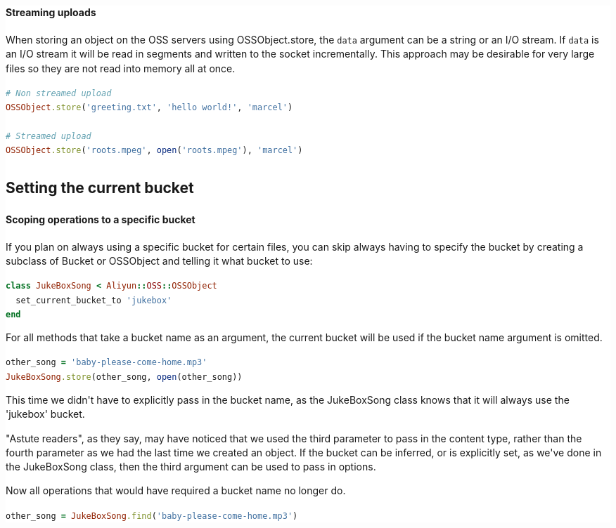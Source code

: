 
#### Streaming uploads

When storing an object on the OSS servers using OSSObject.store, the `data` argument can be a string or an I/O stream. 
If `data` is an I/O stream it will be read in segments and written to the socket incrementally. This approach 
may be desirable for very large files so they are not read into memory all at once.

```ruby
# Non streamed upload
OSSObject.store('greeting.txt', 'hello world!', 'marcel')

# Streamed upload
OSSObject.store('roots.mpeg', open('roots.mpeg'), 'marcel')
````


## Setting the current bucket

#### Scoping operations to a specific bucket

If you plan on always using a specific bucket for certain files, you can skip always having to specify the bucket by creating 
a subclass of Bucket or OSSObject and telling it what bucket to use:

```ruby
class JukeBoxSong < Aliyun::OSS::OSSObject
  set_current_bucket_to 'jukebox'
end
```

For all methods that take a bucket name as an argument, the current bucket will be used if the bucket name argument is omitted.

```ruby
other_song = 'baby-please-come-home.mp3'
JukeBoxSong.store(other_song, open(other_song))
```

This time we didn't have to explicitly pass in the bucket name, as the JukeBoxSong class knows that it will
always use the 'jukebox' bucket. 

"Astute readers", as they say, may have noticed that we used the third parameter to pass in the content type,
rather than the fourth parameter as we had the last time we created an object. If the bucket can be inferred, or
is explicitly set, as we've done in the JukeBoxSong class, then the third argument can be used to pass in
options.

Now all operations that would have required a bucket name no longer do.

```ruby
other_song = JukeBoxSong.find('baby-please-come-home.mp3')
```
